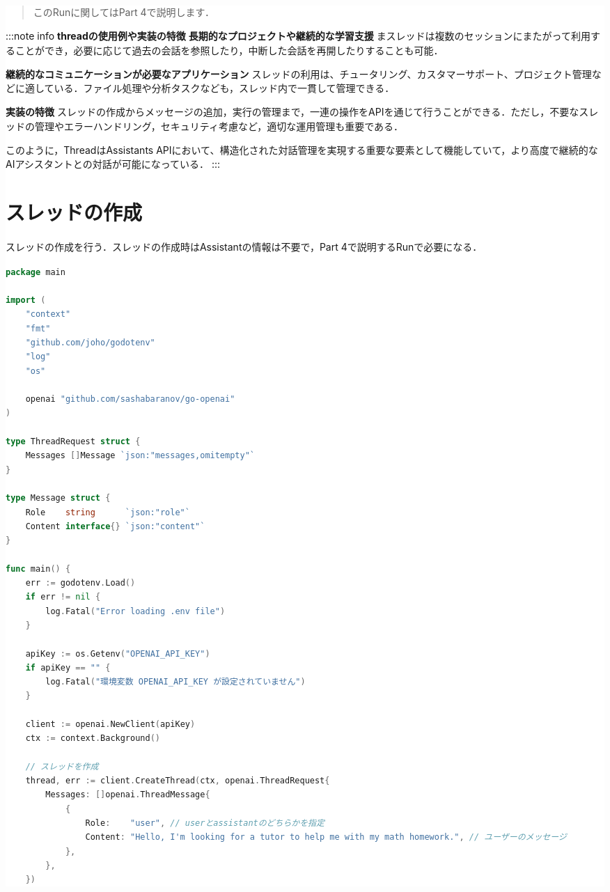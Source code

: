 > このRunに関してはPart 4で説明します．

:::note info
**threadの使用例や実装の特徴**
**長期的なプロジェクトや継続的な学習支援**
まスレッドは複数のセッションにまたがって利用することができ，必要に応じて過去の会話を参照したり，中断した会話を再開したりすることも可能．

**継続的なコミュニケーションが必要なアプリケーション**
スレッドの利用は、チュータリング、カスタマーサポート、プロジェクト管理などに適している．ファイル処理や分析タスクなども，スレッド内で一貫して管理できる．

**実装の特徴**
スレッドの作成からメッセージの追加，実行の管理まで，一連の操作をAPIを通じて行うことができる．ただし，不要なスレッドの管理やエラーハンドリング，セキュリティ考慮など，適切な運用管理も重要である．

このように，ThreadはAssistants APIにおいて、構造化された対話管理を実現する重要な要素として機能していて，より高度で継続的なAIアシスタントとの対話が可能になっている．
:::

# スレッドの作成
スレッドの作成を行う．スレッドの作成時はAssistantの情報は不要で，Part 4で説明するRunで必要になる．
```create_thread.go
package main

import (
	"context"
	"fmt"
	"github.com/joho/godotenv"
	"log"
	"os"

	openai "github.com/sashabaranov/go-openai"
)

type ThreadRequest struct {
	Messages []Message `json:"messages,omitempty"`
}

type Message struct {
	Role    string      `json:"role"`
	Content interface{} `json:"content"`
}

func main() {
	err := godotenv.Load()
	if err != nil {
		log.Fatal("Error loading .env file")
	}

	apiKey := os.Getenv("OPENAI_API_KEY")
	if apiKey == "" {
		log.Fatal("環境変数 OPENAI_API_KEY が設定されていません")
	}

	client := openai.NewClient(apiKey)
	ctx := context.Background()

	// スレッドを作成
	thread, err := client.CreateThread(ctx, openai.ThreadRequest{
		Messages: []openai.ThreadMessage{
			{
				Role:    "user", // userとassistantのどちらかを指定
				Content: "Hello, I'm looking for a tutor to help me with my math homework.", // ユーザーのメッセージ
			},
		},
	})
```